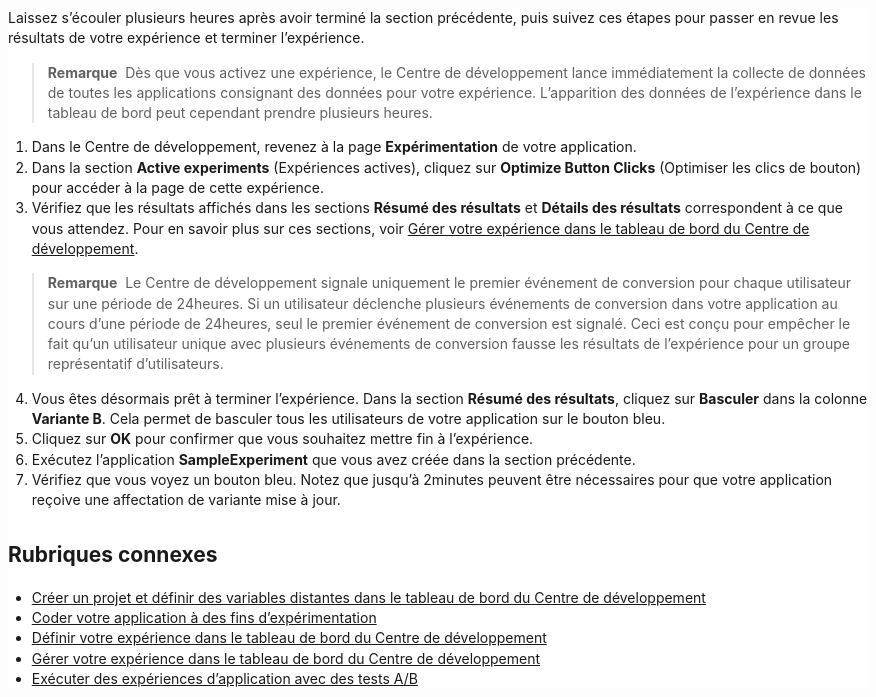 Laissez s’écouler plusieurs heures après avoir terminé la section précédente, puis suivez ces étapes pour passer en revue les résultats de votre expérience et terminer l’expérience.

> **Remarque**&nbsp;&nbsp;Dès que vous activez une expérience, le Centre de développement lance immédiatement la collecte de données de toutes les applications consignant des données pour votre expérience. L’apparition des données de l’expérience dans le tableau de bord peut cependant prendre plusieurs heures.

1. Dans le Centre de développement, revenez à la page **Expérimentation** de votre application.
2. Dans la section **Active experiments** (Expériences actives), cliquez sur **Optimize Button Clicks** (Optimiser les clics de bouton) pour accéder à la page de cette expérience.
3. Vérifiez que les résultats affichés dans les sections **Résumé des résultats** et **Détails des résultats** correspondent à ce que vous attendez. Pour en savoir plus sur ces sections, voir [Gérer votre expérience dans le tableau de bord du Centre de développement](manage-your-experiment.md#review-the-results-of-your-experiment).

  >**Remarque**&nbsp;&nbsp;Le Centre de développement signale uniquement le premier événement de conversion pour chaque utilisateur sur une période de 24heures. Si un utilisateur déclenche plusieurs événements de conversion dans votre application au cours d’une période de 24heures, seul le premier événement de conversion est signalé. Ceci est conçu pour empêcher le fait qu’un utilisateur unique avec plusieurs événements de conversion fausse les résultats de l’expérience pour un groupe représentatif d’utilisateurs.
4. Vous êtes désormais prêt à terminer l’expérience. Dans la section **Résumé des résultats**, cliquez sur **Basculer** dans la colonne **Variante B**. Cela permet de basculer tous les utilisateurs de votre application sur le bouton bleu.
5. Cliquez sur **OK** pour confirmer que vous souhaitez mettre fin à l’expérience.
6. Exécutez l’application **SampleExperiment** que vous avez créée dans la section précédente.
7. Vérifiez que vous voyez un bouton bleu. Notez que jusqu’à 2minutes peuvent être nécessaires pour que votre application reçoive une affectation de variante mise à jour.

## Rubriques connexes

* [Créer un projet et définir des variables distantes dans le tableau de bord du Centre de développement](create-a-project-and-define-remote-variables-in-the-dev-center-dashboard.md)
* [Coder votre application à des fins d’expérimentation](code-your-experiment-in-your-app.md)
* [Définir votre expérience dans le tableau de bord du Centre de développement](define-your-experiment-in-the-dev-center-dashboard.md)
* [Gérer votre expérience dans le tableau de bord du Centre de développement](manage-your-experiment.md)
* [Exécuter des expériences d’application avec des tests A/B](run-app-experiments-with-a-b-testing.md)






